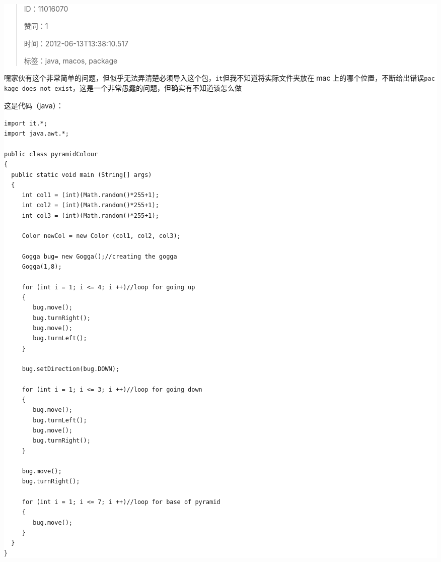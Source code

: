 > ID：11016070
> 
> 赞同：1
> 
> 时间：2012-06-13T13:38:10.517
> 
> 标签：java, macos, package

嘿家伙有这个非常简单的问题，但似乎无法弄清楚必须导入这个包，`it`但我不知道将实际文件夹放在 mac 上的哪个位置，不断给出错误`package does not exist`，这是一个非常愚蠢的问题，但确实有不知道该怎么做

这是代码（java）：

```
import it.*;
import java.awt.*;

public class pyramidColour
{           
  public static void main (String[] args)
  {
     int col1 = (int)(Math.random()*255+1);
     int col2 = (int)(Math.random()*255+1);
     int col3 = (int)(Math.random()*255+1);

     Color newCol = new Color (col1, col2, col3);

     Gogga bug= new Gogga();//creating the gogga
     Gogga(1,8);

     for (int i = 1; i <= 4; i ++)//loop for going up 
     {
        bug.move();
        bug.turnRight();
        bug.move();
        bug.turnLeft();
     }

     bug.setDirection(bug.DOWN);

     for (int i = 1; i <= 3; i ++)//loop for going down
     {         
        bug.move();
        bug.turnLeft();
        bug.move();
        bug.turnRight();         
     }

     bug.move();
     bug.turnRight();

     for (int i = 1; i <= 7; i ++)//loop for base of pyramid
     {
        bug.move();
     }         
  }
} 
```

